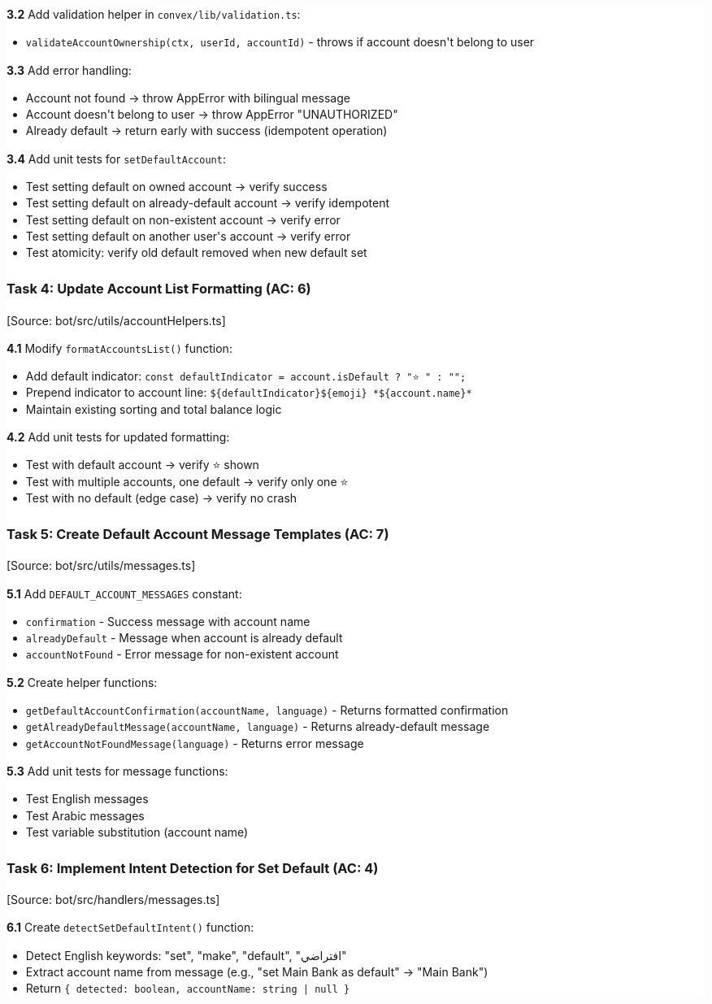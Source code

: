 **3.2** Add validation helper in `convex/lib/validation.ts`:
- `validateAccountOwnership(ctx, userId, accountId)` - throws if account doesn't belong to user

**3.3** Add error handling:
- Account not found → throw AppError with bilingual message
- Account doesn't belong to user → throw AppError "UNAUTHORIZED"
- Already default → return early with success (idempotent operation)

**3.4** Add unit tests for `setDefaultAccount`:
- Test setting default on owned account → verify success
- Test setting default on already-default account → verify idempotent
- Test setting default on non-existent account → verify error
- Test setting default on another user's account → verify error
- Test atomicity: verify old default removed when new default set

### Task 4: Update Account List Formatting (AC: 6)
[Source: bot/src/utils/accountHelpers.ts]

**4.1** Modify `formatAccountsList()` function:
- Add default indicator: `const defaultIndicator = account.isDefault ? "⭐ " : "";`
- Prepend indicator to account line: `${defaultIndicator}${emoji} *${account.name}*`
- Maintain existing sorting and total balance logic

**4.2** Add unit tests for updated formatting:
- Test with default account → verify ⭐ shown
- Test with multiple accounts, one default → verify only one ⭐
- Test with no default (edge case) → verify no crash

### Task 5: Create Default Account Message Templates (AC: 7)
[Source: bot/src/utils/messages.ts]

**5.1** Add `DEFAULT_ACCOUNT_MESSAGES` constant:
- `confirmation` - Success message with account name
- `alreadyDefault` - Message when account is already default
- `accountNotFound` - Error message for non-existent account

**5.2** Create helper functions:
- `getDefaultAccountConfirmation(accountName, language)` - Returns formatted confirmation
- `getAlreadyDefaultMessage(accountName, language)` - Returns already-default message
- `getAccountNotFoundMessage(language)` - Returns error message

**5.3** Add unit tests for message functions:
- Test English messages
- Test Arabic messages
- Test variable substitution (account name)

### Task 6: Implement Intent Detection for Set Default (AC: 4)
[Source: bot/src/handlers/messages.ts]

**6.1** Create `detectSetDefaultIntent()` function:
- Detect English keywords: "set", "make", "default", "افتراضي"
- Extract account name from message (e.g., "set Main Bank as default" → "Main Bank")
- Return `{ detected: boolean, accountName: string | null }`

